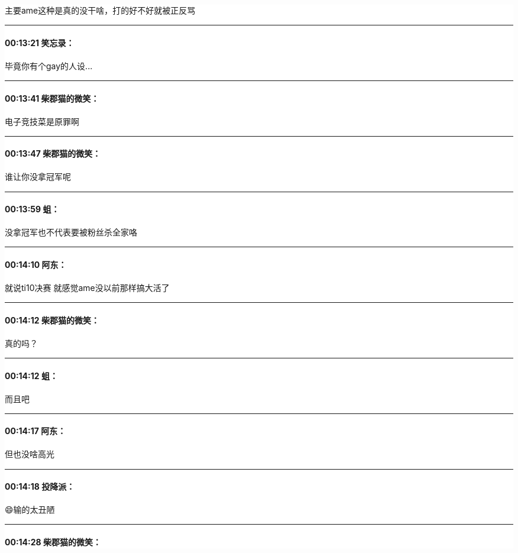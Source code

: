 主要ame这种是真的没干啥，打的好不好就被正反骂

*****

#### 00:13:21  笑忘录：

毕竟你有个gay的人设...

*****

#### 00:13:41  柴郡猫的微笑：

电子竞技菜是原罪啊

*****

#### 00:13:47  柴郡猫的微笑：

谁让你没拿冠军呢

*****

#### 00:13:59  蛆：

没拿冠军也不代表要被粉丝杀全家咯

*****

#### 00:14:10  阿东：

就说ti10决赛 就感觉ame没以前那样搞大活了

*****

#### 00:14:12  柴郡猫的微笑：

真的吗？

*****

#### 00:14:12  蛆：

而且吧

*****

#### 00:14:17  阿东：

但也没啥高光

*****

#### 00:14:18  投降派：

😄输的太丑陋

*****

#### 00:14:28  柴郡猫的微笑：
